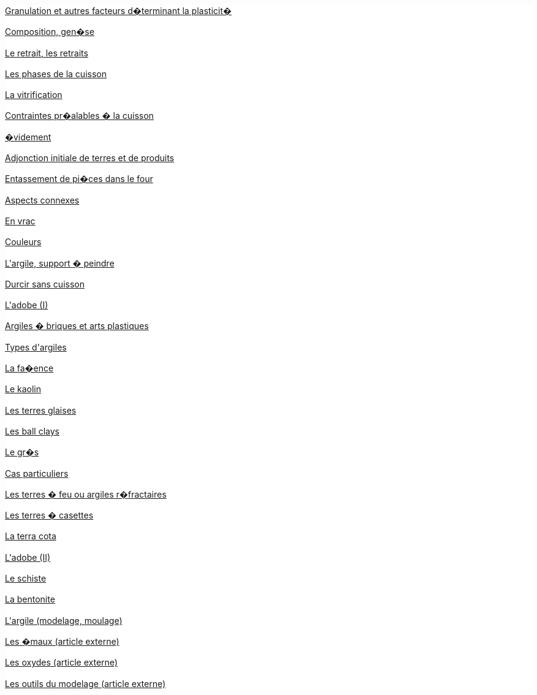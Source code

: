 [Granulation et autres facteurs d�terminant la plasticit�](terressupports.html#granulation)

[Composition, gen�se](terressupports.html#compositiongenese)

[Le retrait, les retraits](terressupports.html#leretraitlesretraits)

[Les phases de la cuisson](terressupports.html#lesphasesdelacuisson)

[La vitrification](terressupports.html#vitrification)

[Contraintes pr�alables � la cuisson](terressupports.html#contraintespreparatoiresalacuisson)

[�videment](terressupports.html#evidement)

[Adjonction initiale de terres et de produits](terressupports.html#adjonctiondeproduits)

[Entassement de pi�ces dans le four](terressupports.html#entassementdepiecesdanslefour)

[Aspects connexes](terressupports.html#aspectsconnexes)

[En vrac](terressupports.html#notesdiverses)

[Couleurs](terressupports.html#couleurs)

[L'argile, support � peindre](terressupports.html#largilesupportapeindre)

[Durcir sans cuisson](terressupports.html#durcirsanscuisson)

[L'adobe (I)](terressupports.html#adobe)

[Argiles � briques et arts plastiques](terressupports.html#argilesabriquesetartsplastiques)

[Types d'argiles](terressupports.html#typesdargiles)

[La fa�ence](terressupports.html#lafaience)

[Le kaolin](terressupports.html#lekaolin)

[Les terres glaises](terressupports.html#lesterresglaises)

[Les ball clays](terressupports.html#lesballclays)

[Le gr�s](terressupports.html#legreslesterresagres)

[Cas particuliers](terressupports.html#casparticuliers)

[Les terres � feu ou argiles r�fractaires](terressupports.html#lesterresafeu)

[Les terres � casettes](terressupports.html#lesterresacasettes)

[La terra cota](terressupports.html#laterracota)

[L'adobe (II)](terressupports.html#adobe2)

[Le schiste](terressupports.html#leschiste)

[La bentonite](terressupports.html#labentonite)

[L'argile (modelage, moulage)](argilemodmoul.html)

[Les �maux (article externe)](email.html)

[Les oxydes (article externe)](oxydes.html)

[Les outils du modelage (article externe)](outilsmodelage.html)

